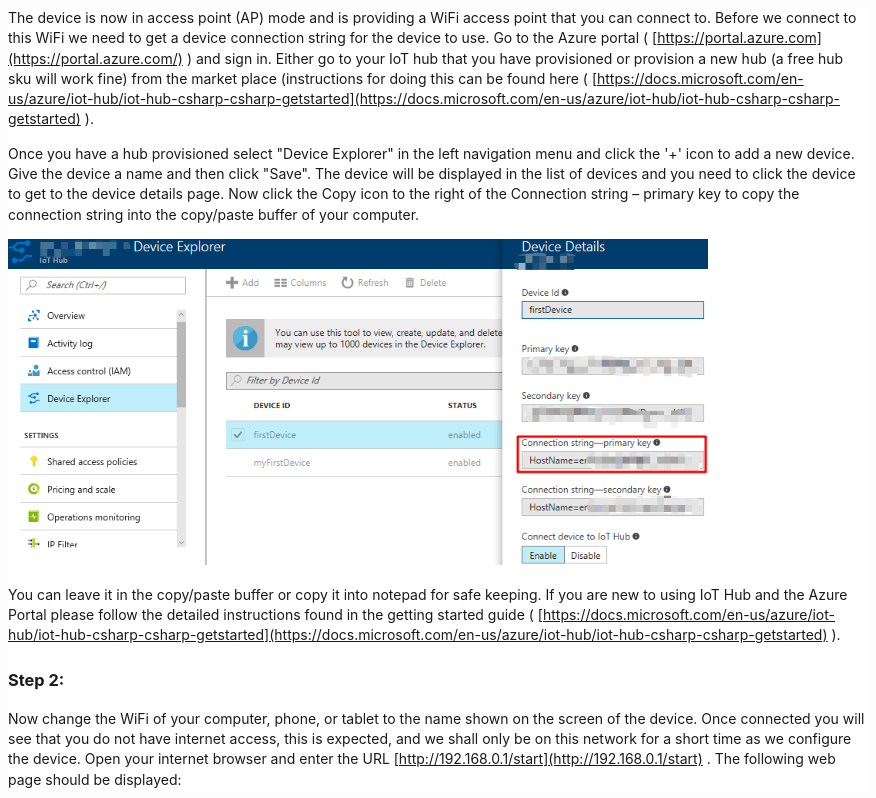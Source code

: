 The device is now in access point (AP) mode and is providing a WiFi access point that you can connect to.  Before we connect to this WiFi we need to get a device connection string for the device to use.  Go to the Azure portal ( [https://portal.azure.com](https://portal.azure.com/) ) and sign in.  Either go to your IoT hub that you have provisioned or provision a new hub (a free hub sku will work fine) from the market place (instructions for doing this can be found here ( [https://docs.microsoft.com/en-us/azure/iot-hub/iot-hub-csharp-csharp-getstarted](https://docs.microsoft.com/en-us/azure/iot-hub/iot-hub-csharp-csharp-getstarted) ).

Once you have a hub provisioned select "Device Explorer" in the left navigation menu and click the &#39;+&#39; icon to add a new device.  Give the device a name and then click "Save".  The device will be displayed in the list of devices and you need to click the device to get to the device details page.  Now click the Copy icon to the right of the Connection string – primary key to copy the connection string into the copy/paste buffer of your computer.

<img src="images/portal.png" alt="Azure portal IoT Hub" style="width: 700px;"/>

You can leave it in the copy/paste buffer or copy it into notepad for safe keeping.  If you are new to using IoT Hub and the Azure Portal please follow the detailed instructions found in the getting started guide ( [https://docs.microsoft.com/en-us/azure/iot-hub/iot-hub-csharp-csharp-getstarted](https://docs.microsoft.com/en-us/azure/iot-hub/iot-hub-csharp-csharp-getstarted) ).

### Step 2:

Now change the WiFi of your computer, phone, or tablet to the name shown on the screen of the device.  Once connected you will see that you do not have internet access, this is expected, and we shall only be on this network for a short time as we configure the device.  Open your internet browser and enter the URL [http://192.168.0.1/start](http://192.168.0.1/start) .  The following web page should be displayed:
